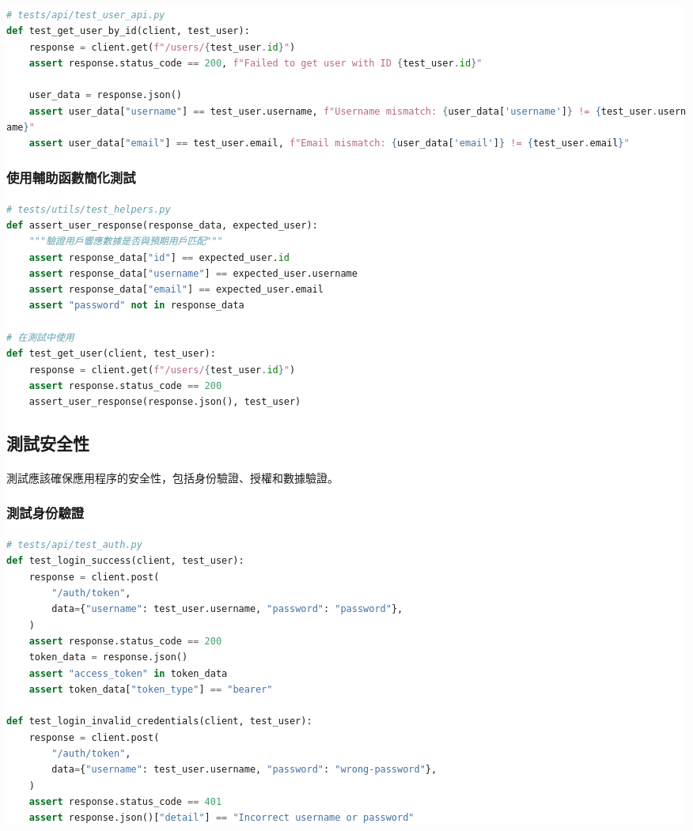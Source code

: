 ```python
# tests/api/test_user_api.py
def test_get_user_by_id(client, test_user):
    response = client.get(f"/users/{test_user.id}")
    assert response.status_code == 200, f"Failed to get user with ID {test_user.id}"
    
    user_data = response.json()
    assert user_data["username"] == test_user.username, f"Username mismatch: {user_data['username']} != {test_user.username}"
    assert user_data["email"] == test_user.email, f"Email mismatch: {user_data['email']} != {test_user.email}"
```

### 使用輔助函數簡化測試

```python
# tests/utils/test_helpers.py
def assert_user_response(response_data, expected_user):
    """驗證用戶響應數據是否與預期用戶匹配"""
    assert response_data["id"] == expected_user.id
    assert response_data["username"] == expected_user.username
    assert response_data["email"] == expected_user.email
    assert "password" not in response_data

# 在測試中使用
def test_get_user(client, test_user):
    response = client.get(f"/users/{test_user.id}")
    assert response.status_code == 200
    assert_user_response(response.json(), test_user)
```

## 測試安全性

測試應該確保應用程序的安全性，包括身份驗證、授權和數據驗證。

### 測試身份驗證

```python
# tests/api/test_auth.py
def test_login_success(client, test_user):
    response = client.post(
        "/auth/token",
        data={"username": test_user.username, "password": "password"},
    )
    assert response.status_code == 200
    token_data = response.json()
    assert "access_token" in token_data
    assert token_data["token_type"] == "bearer"

def test_login_invalid_credentials(client, test_user):
    response = client.post(
        "/auth/token",
        data={"username": test_user.username, "password": "wrong-password"},
    )
    assert response.status_code == 401
    assert response.json()["detail"] == "Incorrect username or password"
```
